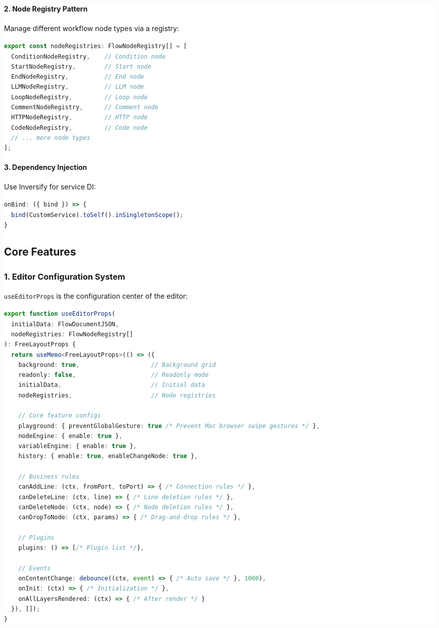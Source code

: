 #### 2. Node Registry Pattern
Manage different workflow node types via a registry:

```typescript
export const nodeRegistries: FlowNodeRegistry[] = [
  ConditionNodeRegistry,    // Condition node
  StartNodeRegistry,        // Start node
  EndNodeRegistry,          // End node
  LLMNodeRegistry,          // LLM node
  LoopNodeRegistry,         // Loop node
  CommentNodeRegistry,      // Comment node
  HTTPNodeRegistry,         // HTTP node
  CodeNodeRegistry,         // Code node
  // ... more node types
];
```

#### 3. Dependency Injection
Use Inversify for service DI:

```typescript
onBind: ({ bind }) => {
  bind(CustomService).toSelf().inSingletonScope();
}
```

## Core Features

### 1. Editor Configuration System

`useEditorProps` is the configuration center of the editor:

```typescript
export function useEditorProps(
  initialData: FlowDocumentJSON,
  nodeRegistries: FlowNodeRegistry[]
): FreeLayoutProps {
  return useMemo<FreeLayoutProps>(() => ({
    background: true,                    // Background grid
    readonly: false,                     // Readonly mode
    initialData,                         // Initial data
    nodeRegistries,                      // Node registries

    // Core feature configs
    playground: { preventGlobalGesture: true /* Prevent Mac browser swipe gestures */ },
    nodeEngine: { enable: true },
    variableEngine: { enable: true },
    history: { enable: true, enableChangeNode: true },

    // Business rules
    canAddLine: (ctx, fromPort, toPort) => { /* Connection rules */ },
    canDeleteLine: (ctx, line) => { /* Line deletion rules */ },
    canDeleteNode: (ctx, node) => { /* Node deletion rules */ },
    canDropToNode: (ctx, params) => { /* Drag-and-drop rules */ },

    // Plugins
    plugins: () => [/* Plugin list */],

    // Events
    onContentChange: debounce((ctx, event) => { /* Auto save */ }, 1000),
    onInit: (ctx) => { /* Initialization */ },
    onAllLayersRendered: (ctx) => { /* After render */ }
  }), []);
}
```

